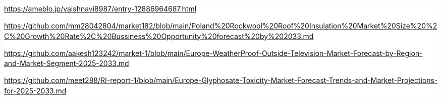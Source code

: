<a href=https://ameblo.jp/vaishnavi8987/entry-12886964687.html>https://ameblo.jp/vaishnavi8987/entry-12886964687.html</a>

<a href=https://github.com/mm28042804/market182/blob/main/Poland%20Rockwool%20Roof%20Insulation%20Market%20Size%20%2C%20Growth%20Rate%2C%20Bussiness%20Opportunity%20forecast%20by%202033.md>https://github.com/mm28042804/market182/blob/main/Poland%20Rockwool%20Roof%20Insulation%20Market%20Size%20%2C%20Growth%20Rate%2C%20Bussiness%20Opportunity%20forecast%20by%202033.md</a>

<a href=https://github.com/aakesh123242/market-1/blob/main/Europe-WeatherProof-Outside-Television-Market-Forecast-by-Region-and-Market-Segment-2025-2033.md>https://github.com/aakesh123242/market-1/blob/main/Europe-WeatherProof-Outside-Television-Market-Forecast-by-Region-and-Market-Segment-2025-2033.md</a>

<a href=https://github.com/meet288/RI-report-1/blob/main/Europe-Glyphosate-Toxicity-Market-Forecast-Trends-and-Market-Projections-for-2025-2033.md>https://github.com/meet288/RI-report-1/blob/main/Europe-Glyphosate-Toxicity-Market-Forecast-Trends-and-Market-Projections-for-2025-2033.md</a>
